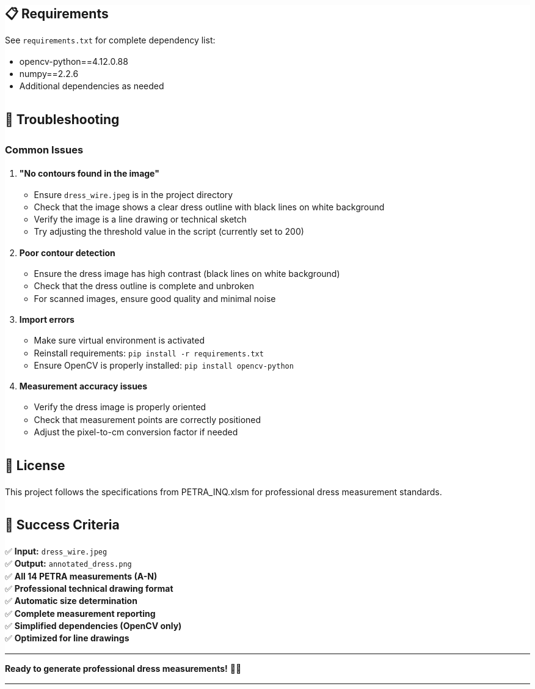 ## 📋 Requirements

See `requirements.txt` for complete dependency list:
- opencv-python==4.12.0.88
- numpy==2.2.6
- Additional dependencies as needed

## 🚨 Troubleshooting

### Common Issues

1. **"No contours found in the image"**
   - Ensure `dress_wire.jpeg` is in the project directory
   - Check that the image shows a clear dress outline with black lines on white background
   - Verify the image is a line drawing or technical sketch
   - Try adjusting the threshold value in the script (currently set to 200)

2. **Poor contour detection**
   - Ensure the dress image has high contrast (black lines on white background)
   - Check that the dress outline is complete and unbroken
   - For scanned images, ensure good quality and minimal noise

3. **Import errors**
   - Make sure virtual environment is activated
   - Reinstall requirements: `pip install -r requirements.txt`
   - Ensure OpenCV is properly installed: `pip install opencv-python`

4. **Measurement accuracy issues**
   - Verify the dress image is properly oriented
   - Check that measurement points are correctly positioned
   - Adjust the pixel-to-cm conversion factor if needed

## 📄 License

This project follows the specifications from PETRA_INQ.xlsm for professional dress measurement standards.

## 🎯 Success Criteria

✅ **Input:** `dress_wire.jpeg`  
✅ **Output:** `annotated_dress.png`  
✅ **All 14 PETRA measurements (A-N)**  
✅ **Professional technical drawing format**  
✅ **Automatic size determination**  
✅ **Complete measurement reporting**  
✅ **Simplified dependencies (OpenCV only)**  
✅ **Optimized for line drawings**  

---

**Ready to generate professional dress measurements!** 🎨📏

---